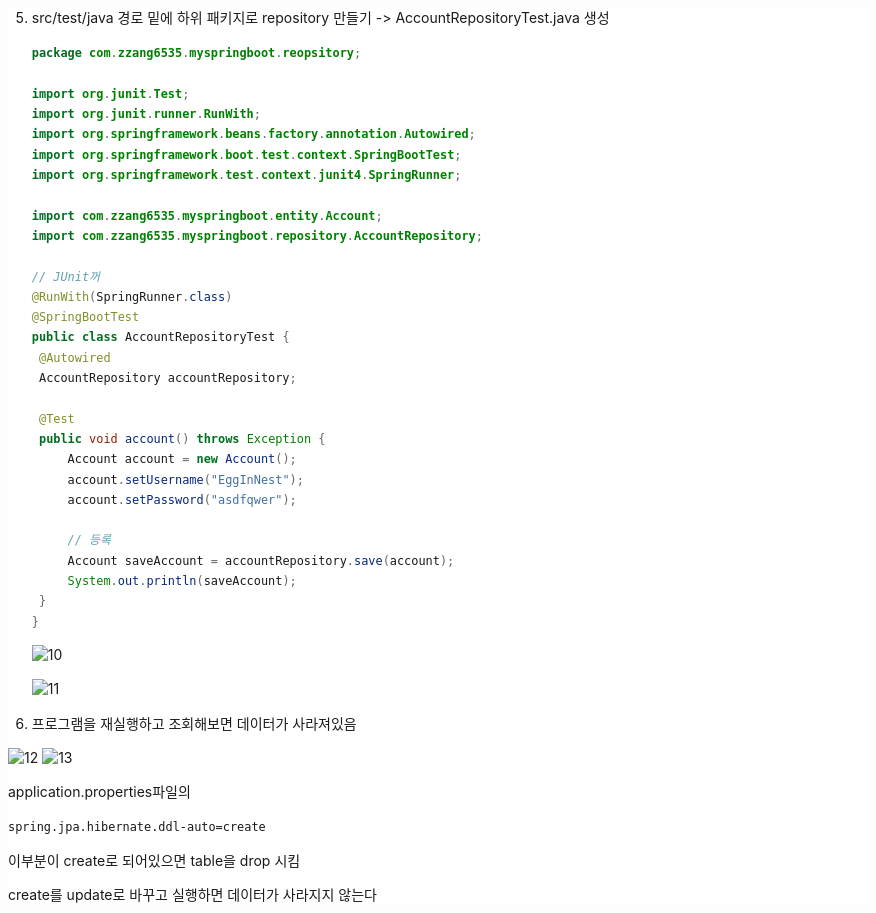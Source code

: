    

5. src/test/java 경로 밑에 하위 패키지로 repository 만들기 -> AccountRepositoryTest.java 생성

   ```java
   package com.zzang6535.myspringboot.reopsitory;
   
   import org.junit.Test;
   import org.junit.runner.RunWith;
   import org.springframework.beans.factory.annotation.Autowired;
   import org.springframework.boot.test.context.SpringBootTest;
   import org.springframework.test.context.junit4.SpringRunner;
   
   import com.zzang6535.myspringboot.entity.Account;
   import com.zzang6535.myspringboot.repository.AccountRepository;
   
   // JUnit꺼
   @RunWith(SpringRunner.class)
   @SpringBootTest
   public class AccountRepositoryTest {
   	@Autowired
   	AccountRepository accountRepository;
   	
   	@Test
   	public void account() throws Exception {
   		Account account = new Account();
   		account.setUsername("EggInNest");
   		account.setPassword("asdfqwer");
   		
   		// 등록
   		Account saveAccount = accountRepository.save(account);
   		System.out.println(saveAccount);
   	}
   }
   ```

   ![10](https://user-images.githubusercontent.com/20276476/82274525-514a9d80-99bb-11ea-981a-2fba31fe102a.png)

   ![11](https://user-images.githubusercontent.com/20276476/82274590-7ccd8800-99bb-11ea-9854-3c302f3b90c9.png)



6.  프로그램을 재실행하고 조회해보면 데이터가 사라져있음

   ![12](https://user-images.githubusercontent.com/20276476/82274738-e6e62d00-99bb-11ea-9e8d-c5123e75c2e5.png)
   ![13](https://user-images.githubusercontent.com/20276476/82274741-e8175a00-99bb-11ea-8e71-a01dbb067576.png)

   application.properties파일의

   `spring.jpa.hibernate.ddl-auto=create`

   이부분이 create로 되어있으면 table을 drop 시킴

   create를 update로 바꾸고 실행하면 데이터가 사라지지 않는다
